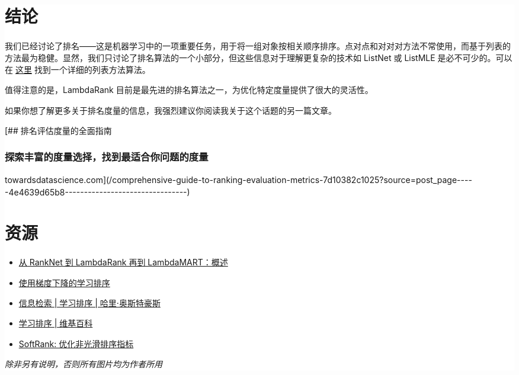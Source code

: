 # 结论

我们已经讨论了排名——这是机器学习中的一项重要任务，用于将一组对象按相关顺序排序。点对点和对对对方法不常使用，而基于列表的方法最为稳健。显然，我们只讨论了排名算法的一个小部分，但这些信息对于理解更复杂的技术如 ListNet 或 ListMLE 是必不可少的。可以在 [这里](https://en.wikipedia.org/wiki/Learning_to_rank#Listwise_approach) 找到一个详细的列表方法算法。

值得注意的是，LambdaRank 目前是最先进的排名算法之一，为优化特定度量提供了很大的灵活性。

如果你想了解更多关于排名度量的信息，我强烈建议你阅读我关于这个话题的另一篇文章。

[](/comprehensive-guide-to-ranking-evaluation-metrics-7d10382c1025?source=post_page-----4e4639d65b8--------------------------------) [## 排名评估度量的全面指南

### 探索丰富的度量选择，找到最适合你问题的度量

towardsdatascience.com](/comprehensive-guide-to-ranking-evaluation-metrics-7d10382c1025?source=post_page-----4e4639d65b8--------------------------------)

# 资源

+   [从 RankNet 到 LambdaRank 再到 LambdaMART：概述](https://www.microsoft.com/en-us/research/wp-content/uploads/2016/02/MSR-TR-2010-82.pdf)

+   [使用梯度下降的学习排序](https://icml.cc/2015/wp-content/uploads/2015/06/icml_ranking.pdf)

+   [信息检索 | 学习排序 | 哈里·奥斯特豪斯](https://drive.google.com/drive/folders/19OfEsLME1IR7bGPzVo8Dh31emcPNiaP_)

+   [学习排序 | 维基百科](https://en.wikipedia.org/wiki/Learning_to_rank)

+   [SoftRank: 优化非光滑排序指标](https://www.microsoft.com/en-us/research/wp-content/uploads/2016/02/SoftRankWsdm08Submitted.pdf)

*除非另有说明，否则所有图片均为作者所用*
